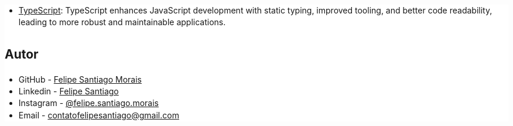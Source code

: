 - [TypeScript](https://www.typescriptlang.org): TypeScript enhances JavaScript development with static typing, improved tooling, and better code readability, leading to more robust and maintainable applications.

## Autor

- GitHub - [Felipe Santiago Morais](https://github.com/SantiagoMorais)
- Linkedin - [Felipe Santiago](https://www.linkedin.com/in/felipe-santiago-873025288/)
- Instagram - [@felipe.santiago.morais](https://www.instagram.com/felipe.santiago.morais)
- Email - <a src="mailto:contatofelipesantiago@gmail.com" target="blank">contatofelipesantiago@gmail.com</a>
